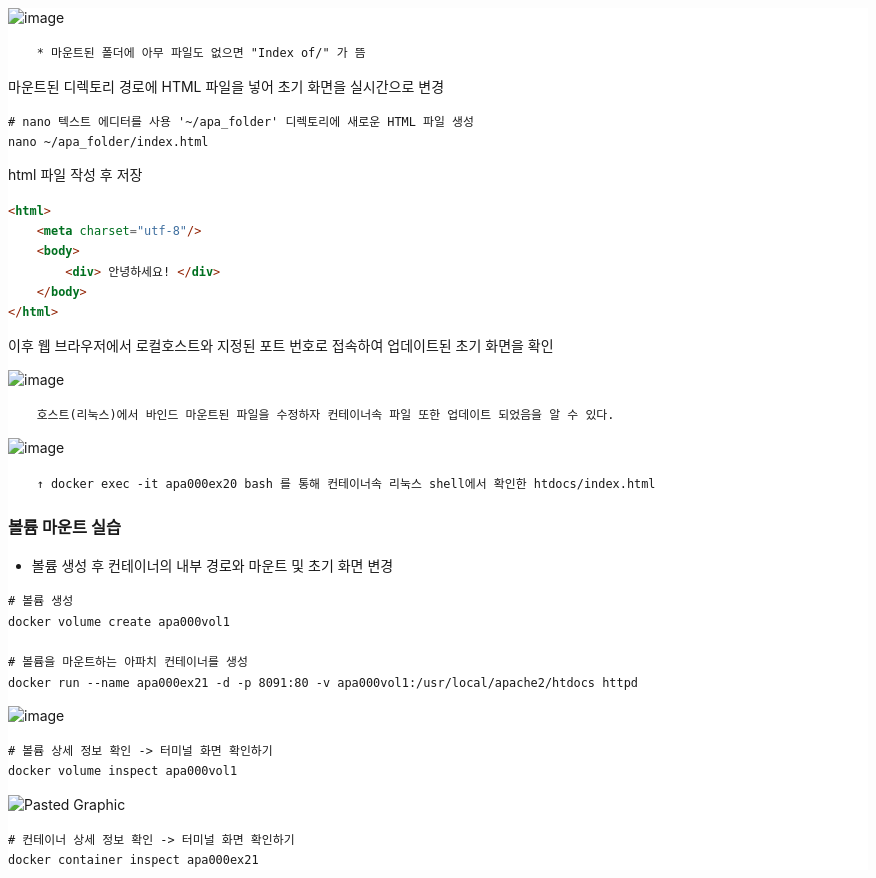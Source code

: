<img width="353" alt="image" src="https://github.com/junodevv/junodevv.github.io/assets/126752196/ddf20877-ea2f-4e17-adca-da8ab390fad4">

        * 마운트된 폴더에 아무 파일도 없으면 "Index of/" 가 뜸

마운트된 디렉토리 경로에 HTML 파일을 넣어 초기 화면을 실시간으로 변경

```docker
# nano 텍스트 에디터를 사용 '~/apa_folder' 디렉토리에 새로운 HTML 파일 생성
nano ~/apa_folder/index.html
```

html 파일 작성 후 저장

```html
<html>
    <meta charset="utf-8"/>
    <body>
        <div> 안녕하세요! </div>
    </body>
</html>
```

이후 웹 브라우저에서 로컬호스트와 지정된 포트 번호로 접속하여 업데이트된 초기 화면을 확인

<img width="344" alt="image" src="https://github.com/junodevv/junodevv.github.io/assets/126752196/8e103d11-979a-4de3-986a-7d723d72c0d8">

        호스트(리눅스)에서 바인드 마운트된 파일을 수정하자 컨테이너속 파일 또한 업데이트 되었음을 알 수 있다.

<img width="447" alt="image" src="https://github.com/junodevv/junodevv.github.io/assets/126752196/5428d8a2-884b-480f-b08f-cd15c4b60db0">

        ↑ docker exec -it apa000ex20 bash 를 통해 컨테이너속 리눅스 shell에서 확인한 htdocs/index.html

### 볼륨 마운트 실습
- 볼륨 생성 후 컨테이너의 내부 경로와 마운트 및 초기 화면 변경

```shell
# 볼륨 생성
docker volume create apa000vol1

# 볼륨을 마운트하는 아파치 컨테이너를 생성
docker run --name apa000ex21 -d -p 8091:80 -v apa000vol1:/usr/local/apache2/htdocs httpd
```

<img width="715" alt="image" src="https://github.com/junodevv/junodevv.github.io/assets/126752196/c145c65e-5953-445d-a036-c6f8886051b5">
 

```shell
# 볼륨 상세 정보 확인 -> 터미널 화면 확인하기
docker volume inspect apa000vol1
```

<img width="597" alt="Pasted Graphic" src="https://github.com/junodevv/junodevv.github.io/assets/126752196/ff66226d-4f14-40e8-985b-3e0b36c111fd">


```shell
# 컨테이너 상세 정보 확인 -> 터미널 화면 확인하기
docker container inspect apa000ex21

```
